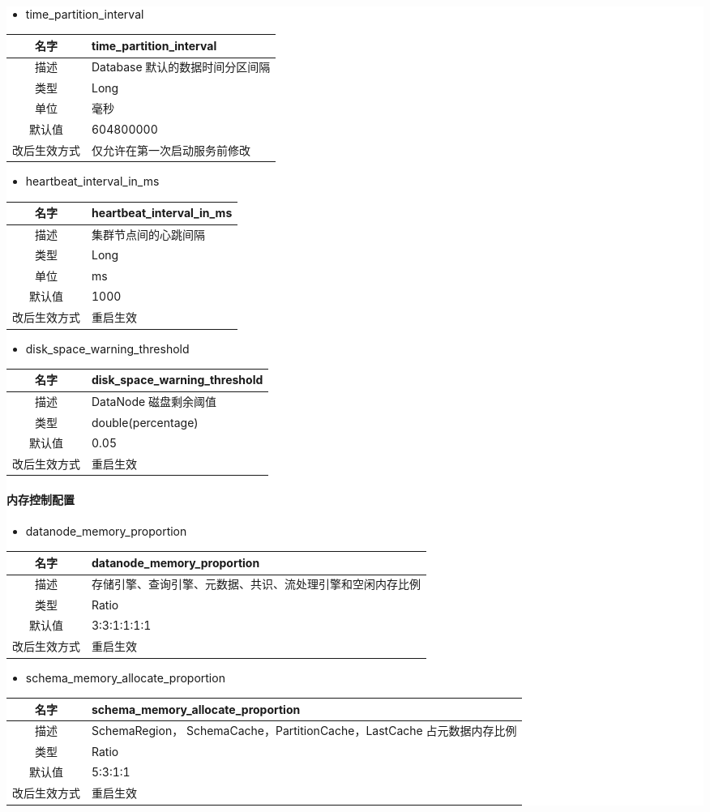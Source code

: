 * time\_partition\_interval

|   名字   | time\_partition\_interval |
|:------:|:--------------------------|
|   描述   | Database 默认的数据时间分区间隔      |
|   类型   | Long                      |
|   单位   | 毫秒                        |
|  默认值   | 604800000                 |
| 改后生效方式 | 仅允许在第一次启动服务前修改            |

* heartbeat\_interval\_in\_ms

|   名字   | heartbeat\_interval\_in\_ms |
|:------:|:----------------------------|
|   描述   | 集群节点间的心跳间隔                  |
|   类型   | Long                        |
|   单位   | ms                          |
|  默认值   | 1000                        |
| 改后生效方式 | 重启生效                      |

* disk\_space\_warning\_threshold

|   名字   | disk\_space\_warning\_threshold |
|:------:|:--------------------------------|
|   描述   | DataNode 磁盘剩余阈值                 |
|   类型   | double(percentage)              |
|  默认值   | 0.05                            |
| 改后生效方式 | 重启生效                          |

#### 内存控制配置

* datanode\_memory\_proportion

|名字| datanode\_memory\_proportion           |
|:---:|:----------------------------------------------------------------------|
|描述| 存储引擎、查询引擎、元数据、共识、流处理引擎和空闲内存比例                                              |
|类型| Ratio                                                                 |
|默认值| 3:3:1:1:1:1                                                             |
|改后生效方式| 重启生效                                                                |

* schema\_memory\_allocate\_proportion

|名字| schema\_memory\_allocate\_proportion                        |
|:---:|:------------------------------------------------------------|
|描述| SchemaRegion， SchemaCache，PartitionCache，LastCache 占元数据内存比例 |
|类型| Ratio                                                       |
|默认值| 5:3:1:1                                                     |
|改后生效方式| 重启生效                                                      |

